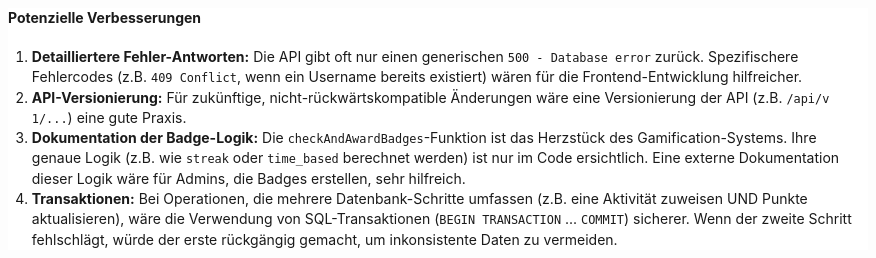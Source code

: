 #### Potenzielle Verbesserungen

1.  **Detailliertere Fehler-Antworten:** Die API gibt oft nur einen generischen `500 - Database error` zurück. Spezifischere Fehlercodes (z.B. `409 Conflict`, wenn ein Username bereits existiert) wären für die Frontend-Entwicklung hilfreicher.
2.  **API-Versionierung:** Für zukünftige, nicht-rückwärtskompatible Änderungen wäre eine Versionierung der API (z.B. `/api/v1/...`) eine gute Praxis.
3.  **Dokumentation der Badge-Logik:** Die `checkAndAwardBadges`-Funktion ist das Herzstück des Gamification-Systems. Ihre genaue Logik (z.B. wie `streak` oder `time_based` berechnet werden) ist nur im Code ersichtlich. Eine externe Dokumentation dieser Logik wäre für Admins, die Badges erstellen, sehr hilfreich.
4.  **Transaktionen:** Bei Operationen, die mehrere Datenbank-Schritte umfassen (z.B. eine Aktivität zuweisen UND Punkte aktualisieren), wäre die Verwendung von SQL-Transaktionen (`BEGIN TRANSACTION` ... `COMMIT`) sicherer. Wenn der zweite Schritt fehlschlägt, würde der erste rückgängig gemacht, um inkonsistente Daten zu vermeiden.